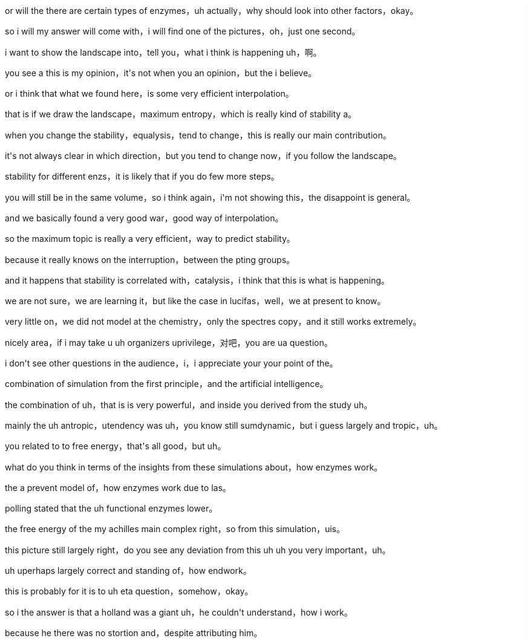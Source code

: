 or will the there are certain types of enzymes，uh actually，why should look into other factors，okay。

so i will my answer will come with，i will find one of the pictures，oh，just one second。

i want to show the landscape into，tell you，what i think is happening uh，啊。

you see a this is my opinion，it's not when you an opinion，but the i believe。

or i think that what we found here，is some very efficient interpolation。

that is if we draw the landscape，maximum entropy，which is really kind of stability a。

when you change the stability，equalysis，tend to change，this is really our main contribution。

it's not always clear in which direction，but you tend to change now，if you follow the landscape。

stability for different enzs，it is likely that if you do few more steps。

you will still be in the same volume，so i think again，i'm not showing this，the disappoint is general。

and we basically found a very good war，good way of interpolation。

so the maximum topic is really a very efficient，way to predict stability。

because it really knows on the interruption，between the pting groups。

and it happens that stability is correlated with，catalysis，i think that this is what is happening。

we are not sure，we are learning it，but like the case in lucifas，well，we at present to know。

very little on，we did not model at the chemistry，only the spectres copy，and it still works extremely。

nicely area，if i may take u uh organizers uprivilege，对吧，you are ua question。

i don't see other questions in the audience，i，i appreciate your your point of the。

combination of simulation from the first principle，and the artificial intelligence。

the combination of uh，that is is very powerful，and inside you derived from the study uh。

mainly the uh antropic，utendency was uh，you know still sumdynamic，but i guess largely and tropic，uh。

you related to to free energy，that's all good，but uh。

what do you think in terms of the insights from these simulations about，how enzymes work。

the a prevent model of，how enzymes work due to las。

polling stated that the uh functional enzymes lower。

the free energy of the my achilles main complex right，so from this simulation，uis。

this picture still largely right，do you see any deviation from this uh uh you very important，uh。

uh uperhaps largely correct and standing of，how endwork。

this is probably for it is to uh eta question，somehow，okay。

so i the answer is that a holland was a giant uh，he couldn't understand，how i work。

because he there was no stortion and，despite attributing him。
